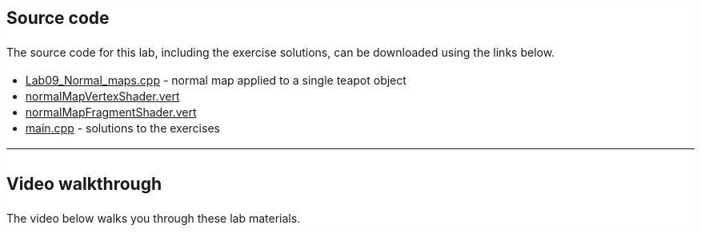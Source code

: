 ## Source code

The source code for this lab, including the exercise solutions, can be downloaded using the links below.

- [Lab09_Normal_maps.cpp](../code/Lab09_Normal_maps/Lab09_Normal_maps.cpp) - normal map applied to a single teapot object
- [normalMapVertexShader.vert](../code/Lab09_Normal_maps/normalMapVertexShader.vert)
- [normalMapFragmentShader.vert](../code/Lab09_Normal_maps/normalMapFragmentShader.frag)
- [main.cpp](../code/Lab09_Normal_maps/main.cpp) - solutions to the exercises

---
## Video walkthrough

The video below walks you through these lab materials.

<iframe width="560" height="315" src="https://www.youtube.com/embed/TVsZjf1Gwu4?si=ezQkt9g-UwzWfnxM" title="YouTube video player" frameborder="0" allow="accelerometer; autoplay; clipboard-write; encrypted-media; gyroscope; picture-in-picture; web-share" referrerpolicy="strict-origin-when-cross-origin" allowfullscreen></iframe>